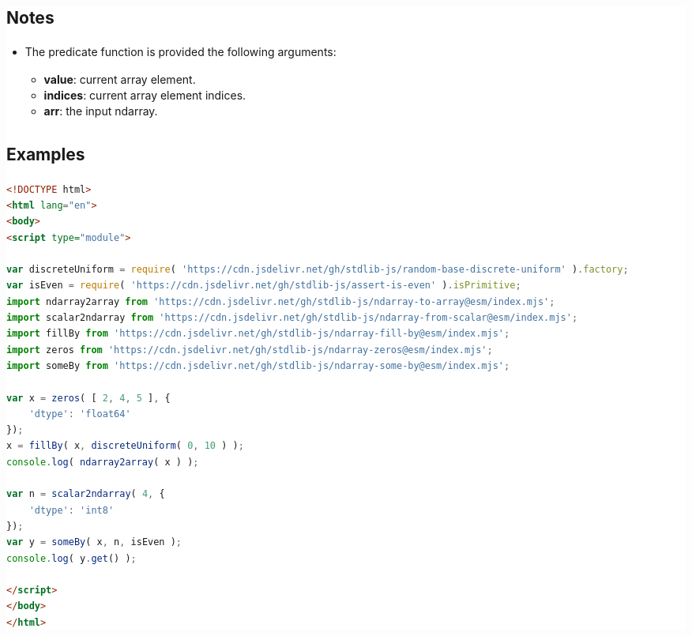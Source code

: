 </section>



<section class="notes">

## Notes

-   The predicate function is provided the following arguments:

    -   **value**: current array element.
    -   **indices**: current array element indices.
    -   **arr**: the input ndarray.

</section>



<section class="examples">

## Examples



```html
<!DOCTYPE html>
<html lang="en">
<body>
<script type="module">

var discreteUniform = require( 'https://cdn.jsdelivr.net/gh/stdlib-js/random-base-discrete-uniform' ).factory;
var isEven = require( 'https://cdn.jsdelivr.net/gh/stdlib-js/assert-is-even' ).isPrimitive;
import ndarray2array from 'https://cdn.jsdelivr.net/gh/stdlib-js/ndarray-to-array@esm/index.mjs';
import scalar2ndarray from 'https://cdn.jsdelivr.net/gh/stdlib-js/ndarray-from-scalar@esm/index.mjs';
import fillBy from 'https://cdn.jsdelivr.net/gh/stdlib-js/ndarray-fill-by@esm/index.mjs';
import zeros from 'https://cdn.jsdelivr.net/gh/stdlib-js/ndarray-zeros@esm/index.mjs';
import someBy from 'https://cdn.jsdelivr.net/gh/stdlib-js/ndarray-some-by@esm/index.mjs';

var x = zeros( [ 2, 4, 5 ], {
    'dtype': 'float64'
});
x = fillBy( x, discreteUniform( 0, 10 ) );
console.log( ndarray2array( x ) );

var n = scalar2ndarray( 4, {
    'dtype': 'int8'
});
var y = someBy( x, n, isEven );
console.log( y.get() );

</script>
</body>
</html>
```


[npm-image]: http://img.shields.io/npm/v/@stdlib/ndarray-some-by.svg
[npm-url]: https://npmjs.org/package/@stdlib/ndarray-some-by
[test-image]: https://github.com/stdlib-js/ndarray-some-by/actions/workflows/test.yml/badge.svg?branch=main
[test-url]: https://github.com/stdlib-js/ndarray-some-by/actions/workflows/test.yml?query=branch:main
[coverage-image]: https://img.shields.io/codecov/c/github/stdlib-js/ndarray-some-by/main.svg
[coverage-url]: https://codecov.io/github/stdlib-js/ndarray-some-by?branch=main
[chat-image]: https://img.shields.io/gitter/room/stdlib-js/stdlib.svg
[chat-url]: https://app.gitter.im/#/room/#stdlib-js_stdlib:gitter.im
[stdlib]: https://github.com/stdlib-js/stdlib
[stdlib-authors]: https://github.com/stdlib-js/stdlib/graphs/contributors
[umd]: https://github.com/umdjs/umd
[es-module]: https://developer.mozilla.org/en-US/docs/Web/JavaScript/Guide/Modules
[deno-url]: https://github.com/stdlib-js/ndarray-some-by/tree/deno
[deno-readme]: https://github.com/stdlib-js/ndarray-some-by/blob/deno/README.md
[umd-url]: https://github.com/stdlib-js/ndarray-some-by/tree/umd
[umd-readme]: https://github.com/stdlib-js/ndarray-some-by/blob/umd/README.md
[esm-url]: https://github.com/stdlib-js/ndarray-some-by/tree/esm
[esm-readme]: https://github.com/stdlib-js/ndarray-some-by/blob/esm/README.md
[branches-url]: https://github.com/stdlib-js/ndarray-some-by/blob/main/branches.md
[stdlib-license]: https://raw.githubusercontent.com/stdlib-js/ndarray-some-by/main/LICENSE
[@stdlib/ndarray/ctor]: https://github.com/stdlib-js/ndarray-ctor/tree/esm
[@stdlib/ndarray/base/broadcast-shapes]: https://github.com/stdlib-js/ndarray-base-broadcast-shapes/tree/esm
[@stdlib/ndarray/dtypes]: https://github.com/stdlib-js/ndarray-dtypes/tree/esm